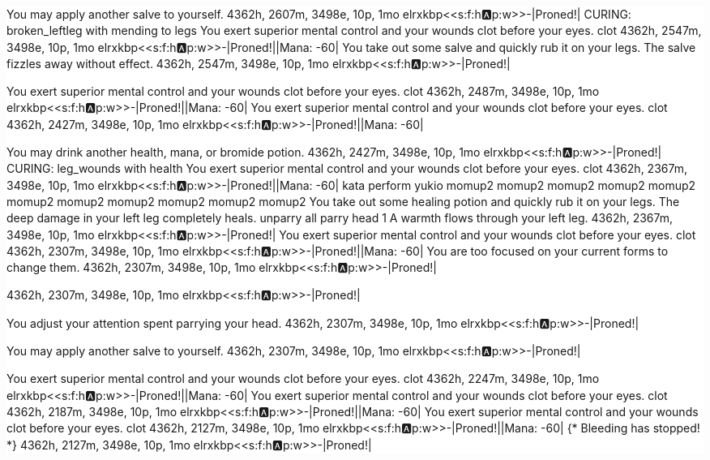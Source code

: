 You may apply another salve to yourself.
4362h, 2607m, 3498e, 10p, 1mo elrxkbp<<s:f:h:a:p:w>>-|Proned!|
CURING: broken_leftleg with mending to legs
You exert superior mental control and your wounds clot before your eyes.
clot
4362h, 2547m, 3498e, 10p, 1mo elrxkbp<<s:f:h:a:p:w>>-|Proned!||Mana: -60|
You take out some salve and quickly rub it on your legs.
The salve fizzles away without effect.
4362h, 2547m, 3498e, 10p, 1mo elrxkbp<<s:f:h:a:p:w>>-|Proned!|

You exert superior mental control and your wounds clot before your eyes.
clot
4362h, 2487m, 3498e, 10p, 1mo elrxkbp<<s:f:h:a:p:w>>-|Proned!||Mana: -60|
You exert superior mental control and your wounds clot before your eyes.
clot
4362h, 2427m, 3498e, 10p, 1mo elrxkbp<<s:f:h:a:p:w>>-|Proned!||Mana: -60|

You may drink another health, mana, or bromide potion.
4362h, 2427m, 3498e, 10p, 1mo elrxkbp<<s:f:h:a:p:w>>-|Proned!|
CURING: leg_wounds with health
You exert superior mental control and your wounds clot before your eyes.
clot
4362h, 2367m, 3498e, 10p, 1mo elrxkbp<<s:f:h:a:p:w>>-|Proned!||Mana: -60|
kata perform yukio momup2 momup2 momup2 momup2 momup2 momup2 momup2 momup2 momup2 momup2 momup2
You take out some healing potion and quickly rub it on your legs.
The deep damage in your left leg completely heals.
unparry all
parry head 1
A warmth flows through your left leg.
4362h, 2367m, 3498e, 10p, 1mo elrxkbp<<s:f:h:a:p:w>>-|Proned!|
You exert superior mental control and your wounds clot before your eyes.
clot
4362h, 2307m, 3498e, 10p, 1mo elrxkbp<<s:f:h:a:p:w>>-|Proned!||Mana: -60|
You are too focused on your current forms to change them.
4362h, 2307m, 3498e, 10p, 1mo elrxkbp<<s:f:h:a:p:w>>-|Proned!|

4362h, 2307m, 3498e, 10p, 1mo elrxkbp<<s:f:h:a:p:w>>-|Proned!|

You adjust your attention spent parrying your head.
4362h, 2307m, 3498e, 10p, 1mo elrxkbp<<s:f:h:a:p:w>>-|Proned!|

You may apply another salve to yourself.
4362h, 2307m, 3498e, 10p, 1mo elrxkbp<<s:f:h:a:p:w>>-|Proned!|

You exert superior mental control and your wounds clot before your eyes.
clot
4362h, 2247m, 3498e, 10p, 1mo elrxkbp<<s:f:h:a:p:w>>-|Proned!||Mana: -60|
You exert superior mental control and your wounds clot before your eyes.
clot
4362h, 2187m, 3498e, 10p, 1mo elrxkbp<<s:f:h:a:p:w>>-|Proned!||Mana: -60|
You exert superior mental control and your wounds clot before your eyes.
clot
4362h, 2127m, 3498e, 10p, 1mo elrxkbp<<s:f:h:a:p:w>>-|Proned!||Mana: -60|
          {* Bleeding has stopped! *}
4362h, 2127m, 3498e, 10p, 1mo elrxkbp<<s:f:h:a:p:w>>-|Proned!|
